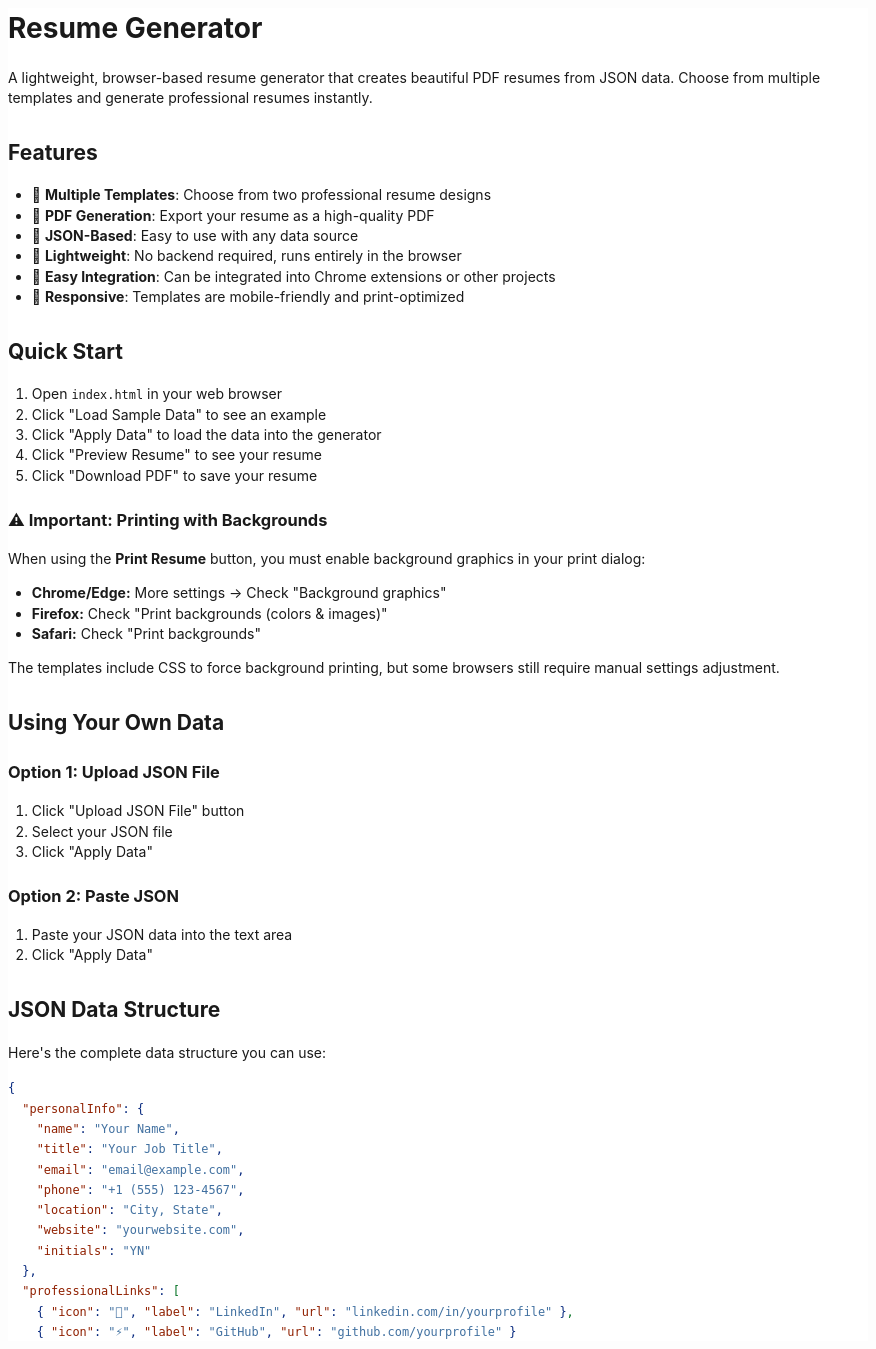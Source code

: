 # Resume Generator

A lightweight, browser-based resume generator that creates beautiful PDF resumes from JSON data. Choose from multiple templates and generate professional resumes instantly.

## Features

- 📄 **Multiple Templates**: Choose from two professional resume designs
- 🎨 **PDF Generation**: Export your resume as a high-quality PDF
- 📝 **JSON-Based**: Easy to use with any data source
- 🚀 **Lightweight**: No backend required, runs entirely in the browser
- 🔌 **Easy Integration**: Can be integrated into Chrome extensions or other projects
- 📱 **Responsive**: Templates are mobile-friendly and print-optimized

## Quick Start

1. Open `index.html` in your web browser
2. Click "Load Sample Data" to see an example
3. Click "Apply Data" to load the data into the generator
4. Click "Preview Resume" to see your resume
5. Click "Download PDF" to save your resume

### ⚠️ Important: Printing with Backgrounds

When using the **Print Resume** button, you must enable background graphics in your print dialog:

- **Chrome/Edge:** More settings → Check "Background graphics"
- **Firefox:** Check "Print backgrounds (colors & images)"
- **Safari:** Check "Print backgrounds"

The templates include CSS to force background printing, but some browsers still require manual settings adjustment.

## Using Your Own Data

### Option 1: Upload JSON File
1. Click "Upload JSON File" button
2. Select your JSON file
3. Click "Apply Data"

### Option 2: Paste JSON
1. Paste your JSON data into the text area
2. Click "Apply Data"

## JSON Data Structure

Here's the complete data structure you can use:

```json
{
  "personalInfo": {
    "name": "Your Name",
    "title": "Your Job Title",
    "email": "email@example.com",
    "phone": "+1 (555) 123-4567",
    "location": "City, State",
    "website": "yourwebsite.com",
    "initials": "YN"
  },
  "professionalLinks": [
    { "icon": "💼", "label": "LinkedIn", "url": "linkedin.com/in/yourprofile" },
    { "icon": "⚡", "label": "GitHub", "url": "github.com/yourprofile" }
```